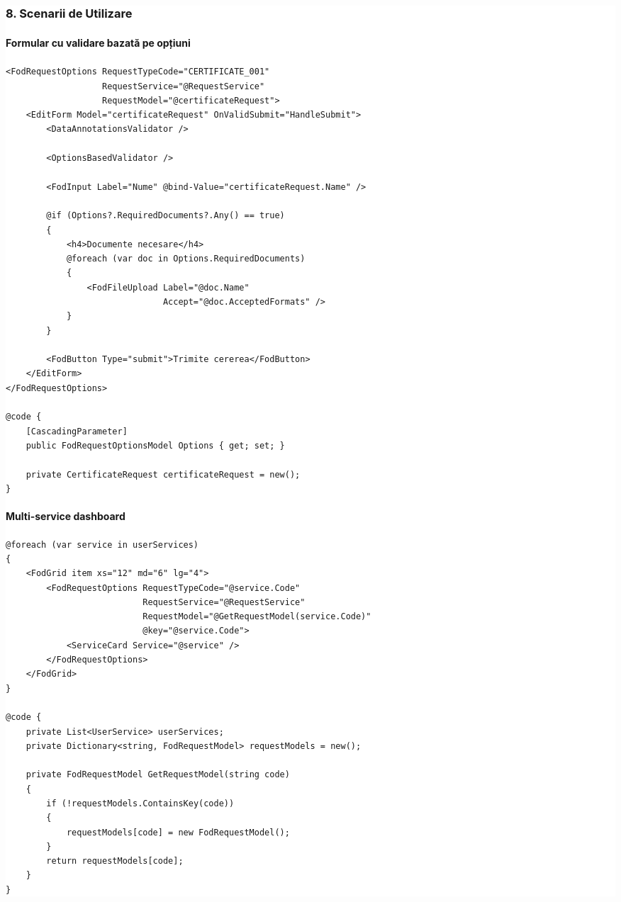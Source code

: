 ### 8. Scenarii de Utilizare

#### Formular cu validare bazată pe opțiuni
```razor
<FodRequestOptions RequestTypeCode="CERTIFICATE_001" 
                   RequestService="@RequestService"
                   RequestModel="@certificateRequest">
    <EditForm Model="certificateRequest" OnValidSubmit="HandleSubmit">
        <DataAnnotationsValidator />
        
        <OptionsBasedValidator />
        
        <FodInput Label="Nume" @bind-Value="certificateRequest.Name" />
        
        @if (Options?.RequiredDocuments?.Any() == true)
        {
            <h4>Documente necesare</h4>
            @foreach (var doc in Options.RequiredDocuments)
            {
                <FodFileUpload Label="@doc.Name" 
                               Accept="@doc.AcceptedFormats" />
            }
        }
        
        <FodButton Type="submit">Trimite cererea</FodButton>
    </EditForm>
</FodRequestOptions>

@code {
    [CascadingParameter] 
    public FodRequestOptionsModel Options { get; set; }
    
    private CertificateRequest certificateRequest = new();
}
```

#### Multi-service dashboard
```razor
@foreach (var service in userServices)
{
    <FodGrid item xs="12" md="6" lg="4">
        <FodRequestOptions RequestTypeCode="@service.Code" 
                           RequestService="@RequestService"
                           RequestModel="@GetRequestModel(service.Code)"
                           @key="@service.Code">
            <ServiceCard Service="@service" />
        </FodRequestOptions>
    </FodGrid>
}

@code {
    private List<UserService> userServices;
    private Dictionary<string, FodRequestModel> requestModels = new();
    
    private FodRequestModel GetRequestModel(string code)
    {
        if (!requestModels.ContainsKey(code))
        {
            requestModels[code] = new FodRequestModel();
        }
        return requestModels[code];
    }
}
```